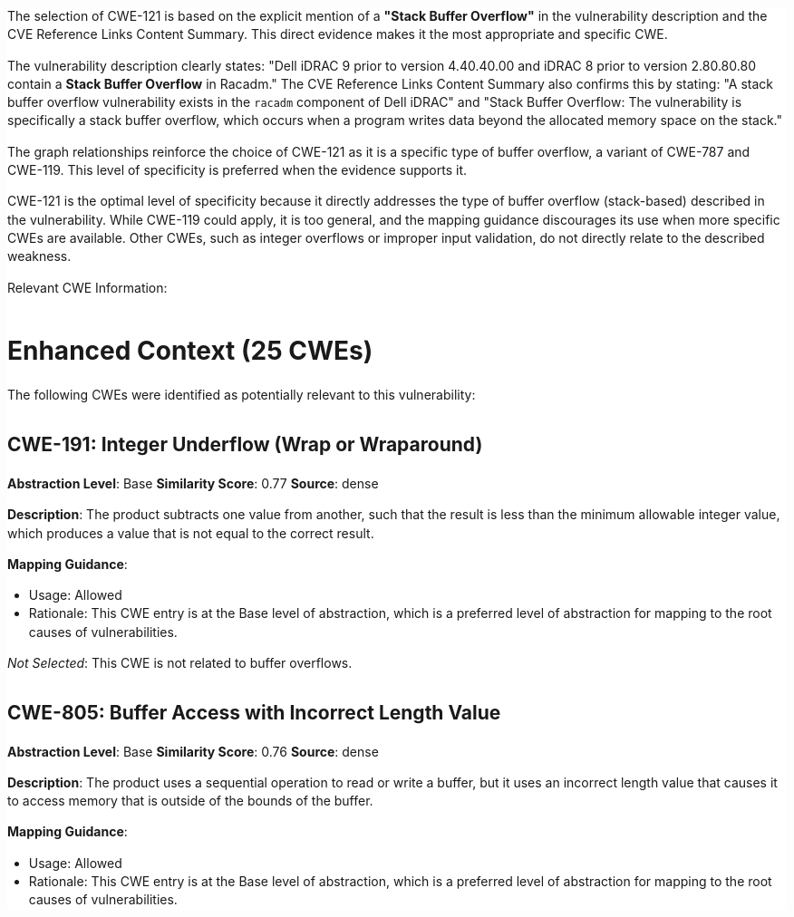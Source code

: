 The selection of CWE-121 is based on the explicit mention of a **"Stack Buffer Overflow"** in the vulnerability description and the CVE Reference Links Content Summary. This direct evidence makes it the most appropriate and specific CWE.

The vulnerability description clearly states: "Dell iDRAC 9 prior to version 4.40.40.00 and iDRAC 8 prior to version 2.80.80.80 contain a **Stack Buffer Overflow** in Racadm." The CVE Reference Links Content Summary also confirms this by stating: "A stack buffer overflow vulnerability exists in the `racadm` component of Dell iDRAC" and "Stack Buffer Overflow: The vulnerability is specifically a stack buffer overflow, which occurs when a program writes data beyond the allocated memory space on the stack."

The graph relationships reinforce the choice of CWE-121 as it is a specific type of buffer overflow, a variant of CWE-787 and CWE-119. This level of specificity is preferred when the evidence supports it.

CWE-121 is the optimal level of specificity because it directly addresses the type of buffer overflow (stack-based) described in the vulnerability. While CWE-119 could apply, it is too general, and the mapping guidance discourages its use when more specific CWEs are available. Other CWEs, such as integer overflows or improper input validation, do not directly relate to the described weakness.

Relevant CWE Information:

# Enhanced Context (25 CWEs)
The following CWEs were identified as potentially relevant to this vulnerability:

## CWE-191: Integer Underflow (Wrap or Wraparound)
**Abstraction Level**: Base
**Similarity Score**: 0.77
**Source**: dense

**Description**:
The product subtracts one value from another, such that the result is less than the minimum allowable integer value, which produces a value that is not equal to the correct result.

**Mapping Guidance**:
- Usage: Allowed
- Rationale: This CWE entry is at the Base level of abstraction, which is a preferred level of abstraction for mapping to the root causes of vulnerabilities.

*Not Selected*: This CWE is not related to buffer overflows.

## CWE-805: Buffer Access with Incorrect Length Value
**Abstraction Level**: Base
**Similarity Score**: 0.76
**Source**: dense

**Description**:
The product uses a sequential operation to read or write a buffer, but it uses an incorrect length value that causes it to access memory that is outside of the bounds of the buffer.

**Mapping Guidance**:
- Usage: Allowed
- Rationale: This CWE entry is at the Base level of abstraction, which is a preferred level of abstraction for mapping to the root causes of vulnerabilities.
